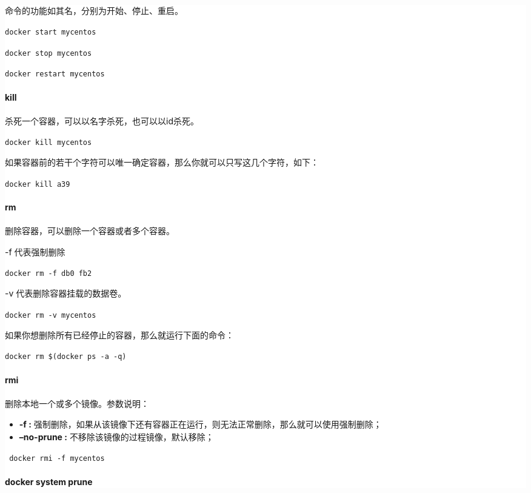 命令的功能如其名，分别为开始、停止、重启。

```shell
docker start mycentos
```

```shell
docker stop mycentos
```

```shell
docker restart mycentos
```

#### kill

杀死一个容器，可以以名字杀死，也可以以id杀死。

```shell
docker kill mycentos 
```

如果容器前的若干个字符可以唯一确定容器，那么你就可以只写这几个字符，如下：

```shell
docker kill a39  
```

#### rm

删除容器，可以删除一个容器或者多个容器。

-f 代表强制删除

```shell
docker rm -f db0 fb2 
```

-v 代表删除容器挂载的数据卷。

```shell
docker rm -v mycentos 
```

如果你想删除所有已经停止的容器，那么就运行下面的命令：

```shell
docker rm $(docker ps -a -q)  
```

#### rmi

删除本地一个或多个镜像。参数说明：

- **-f :** 强制删除，如果从该镜像下还有容器正在运行，则无法正常删除，那么就可以使用强制删除；
- **–no-prune :** 不移除该镜像的过程镜像，默认移除；

```shell
 docker rmi -f mycentos 
```

#### docker system prune
